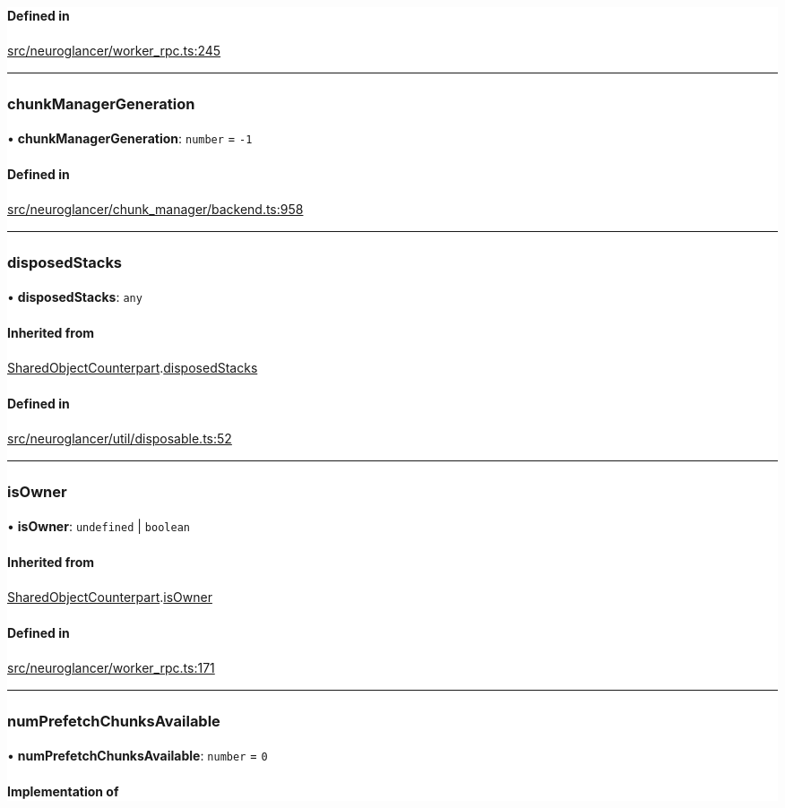 #### Defined in

[src/neuroglancer/worker_rpc.ts:245](https://github.com/ActiveBrainAtlas2/neuroglancer/blob/1beb5d34/src/neuroglancer/worker_rpc.ts#L245)

___

### chunkManagerGeneration

• **chunkManagerGeneration**: `number` = `-1`

#### Defined in

[src/neuroglancer/chunk_manager/backend.ts:958](https://github.com/ActiveBrainAtlas2/neuroglancer/blob/1beb5d34/src/neuroglancer/chunk_manager/backend.ts#L958)

___

### disposedStacks

• **disposedStacks**: `any`

#### Inherited from

[SharedObjectCounterpart](annotation_backend._internal_.SharedObjectCounterpart.md).[disposedStacks](annotation_backend._internal_.SharedObjectCounterpart.md#disposedstacks)

#### Defined in

[src/neuroglancer/util/disposable.ts:52](https://github.com/ActiveBrainAtlas2/neuroglancer/blob/1beb5d34/src/neuroglancer/util/disposable.ts#L52)

___

### isOwner

• **isOwner**: `undefined` \| `boolean`

#### Inherited from

[SharedObjectCounterpart](annotation_backend._internal_.SharedObjectCounterpart.md).[isOwner](annotation_backend._internal_.SharedObjectCounterpart.md#isowner)

#### Defined in

[src/neuroglancer/worker_rpc.ts:171](https://github.com/ActiveBrainAtlas2/neuroglancer/blob/1beb5d34/src/neuroglancer/worker_rpc.ts#L171)

___

### numPrefetchChunksAvailable

• **numPrefetchChunksAvailable**: `number` = `0`

#### Implementation of
